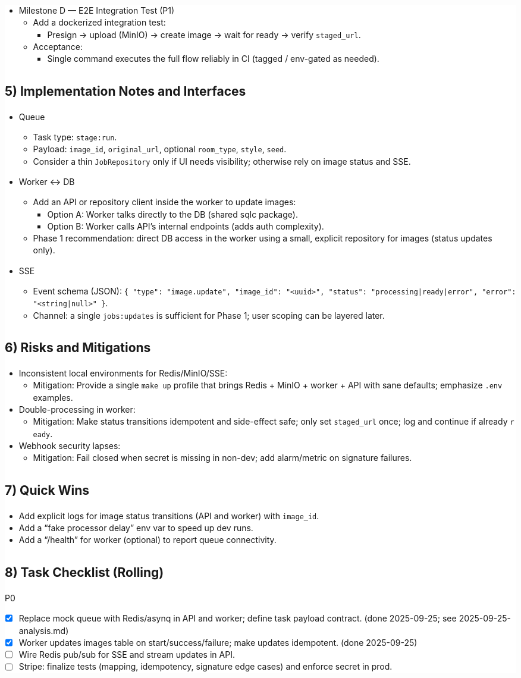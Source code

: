 - Milestone D — E2E Integration Test (P1)
  - Add a dockerized integration test:
    - Presign -> upload (MinIO) -> create image -> wait for ready -> verify `staged_url`.
  - Acceptance:
    - Single command executes the full flow reliably in CI (tagged / env-gated as needed).

## 5) Implementation Notes and Interfaces

- Queue
  - Task type: `stage:run`.
  - Payload: `image_id`, `original_url`, optional `room_type`, `style`, `seed`.
  - Consider a thin `JobRepository` only if UI needs visibility; otherwise rely on image status and SSE.

- Worker <-> DB
  - Add an API or repository client inside the worker to update images:
    - Option A: Worker talks directly to the DB (shared sqlc package).
    - Option B: Worker calls API’s internal endpoints (adds auth complexity).
  - Phase 1 recommendation: direct DB access in the worker using a small, explicit repository for images (status updates only).

- SSE
  - Event schema (JSON): `{ "type": "image.update", "image_id": "<uuid>", "status": "processing|ready|error", "error": "<string|null>" }`.
  - Channel: a single `jobs:updates` is sufficient for Phase 1; user scoping can be layered later.

## 6) Risks and Mitigations

- Inconsistent local environments for Redis/MinIO/SSE:
  - Mitigation: Provide a single `make up` profile that brings Redis + MinIO + worker + API with sane defaults; emphasize `.env` examples.
- Double-processing in worker:
  - Mitigation: Make status transitions idempotent and side-effect safe; only set `staged_url` once; log and continue if already `ready`.
- Webhook security lapses:
  - Mitigation: Fail closed when secret is missing in non-dev; add alarm/metric on signature failures.

## 7) Quick Wins

- Add explicit logs for image status transitions (API and worker) with `image_id`.
- Add a “fake processor delay” env var to speed up dev runs.
- Add a “/health” for worker (optional) to report queue connectivity.

## 8) Task Checklist (Rolling)

P0
- [x] Replace mock queue with Redis/asynq in API and worker; define task payload contract. (done 2025-09-25; see 2025-09-25-analysis.md)
- [x] Worker updates images table on start/success/failure; make updates idempotent. (done 2025-09-25)
- [ ] Wire Redis pub/sub for SSE and stream updates in API.
- [ ] Stripe: finalize tests (mapping, idempotency, signature edge cases) and enforce secret in prod.
